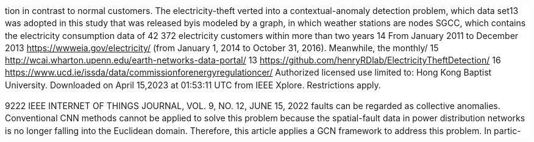 tion                       in                       contrast                       to                       normal                       customers.                       The                       electricity-theft                     verted                    into                    a                    contextual-anomaly                    detection                    problem,                    which
data                    set13                      was                    adopted                    in                    this                    study                    that                    was                    released                    byis                modeled                by                a                graph,                in                which                weather                stations                are                nodes
SGCC,                    which                    contains                     the                    electricity                    consumption                     data                    of
42      372                         electricity                         customers                         within                         more                         than                         two                         years             14  From                January                2011                to                December                2013                https://wwweia.gov/electricity/
(from              January              1,              2014              to              October              31,              2016).              Meanwhile,              the                                                           monthly/
                                                                                                                                                                                                                                                 15  http://wcai.wharton.upenn.edu/earth-networks-data-portal/
       13  https://github.com/henryRDlab/ElectricityTheftDetection/                                                                                                                                                                              16  https://www.ucd.ie/issda/data/commissionforenergyregulationcer/
                    Authorized licensed use limited to: Hong Kong Baptist University. Downloaded on April 15,2023 at 01:53:11 UTC from IEEE Xplore.  Restrictions apply.

9222                                                                                                                                                                                                                                                                                                                                                                                                                                                                                                                                                                                                                                                                                                                                                                                                                                                                                                                                                                                                                                                                                                                                            IEEE         INTERNET         OF         THINGS         JOURNAL,         VOL.         9,         NO.         12,         JUNE         15,         2022
                                                                                                                                                                                                                                            faults                can                be                regarded                as                collective                anomalies.                Conventional
                                                                                                                                                                                                                                            CNN          methods          cannot          be          applied          to          solve          this          problem          because
                                                                                                                                                                                                                                            the                     spatial-fault                     data                     in                     power                     distribution                     networks                     is                     no
                                                                                                                                                                                                                                            longer         falling         into         the         Euclidean         domain.         Therefore,         this         article
                                                                                                                                                                                                                                            applies              a              GCN              framework              to              address              this              problem.              In              partic-